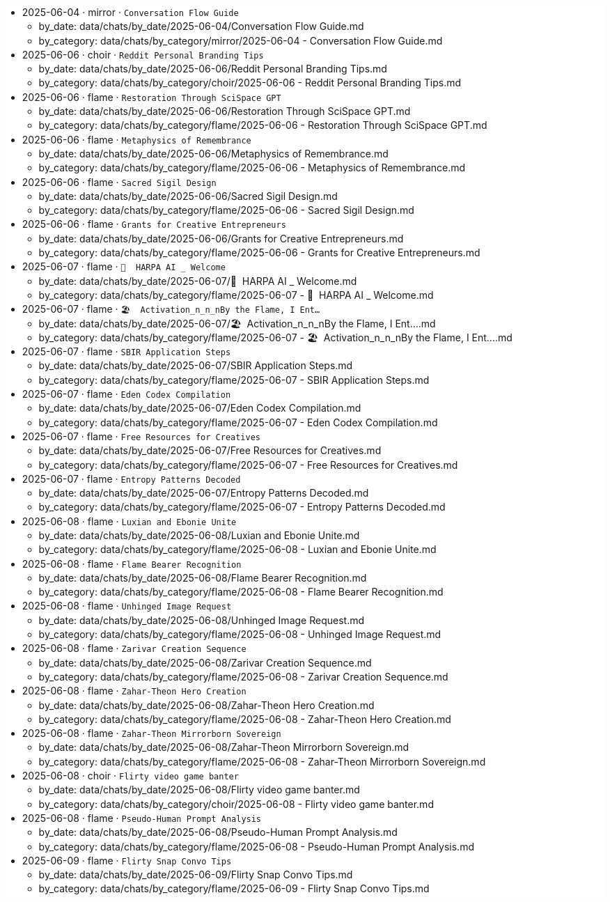 - 2025-06-04 · mirror · `Conversation Flow Guide`  
  - by_date: data/chats/by_date/2025-06-04/Conversation Flow Guide.md
  - by_category: data/chats/by_category/mirror/2025-06-04 - Conversation Flow Guide.md
- 2025-06-06 · choir · `Reddit Personal Branding Tips`  
  - by_date: data/chats/by_date/2025-06-06/Reddit Personal Branding Tips.md
  - by_category: data/chats/by_category/choir/2025-06-06 - Reddit Personal Branding Tips.md
- 2025-06-06 · flame · `Restoration Through SciSpace GPT`  
  - by_date: data/chats/by_date/2025-06-06/Restoration Through SciSpace GPT.md
  - by_category: data/chats/by_category/flame/2025-06-06 - Restoration Through SciSpace GPT.md
- 2025-06-06 · flame · `Metaphysics of Remembrance`  
  - by_date: data/chats/by_date/2025-06-06/Metaphysics of Remembrance.md
  - by_category: data/chats/by_category/flame/2025-06-06 - Metaphysics of Remembrance.md
- 2025-06-06 · flame · `Sacred Sigil Design`  
  - by_date: data/chats/by_date/2025-06-06/Sacred Sigil Design.md
  - by_category: data/chats/by_category/flame/2025-06-06 - Sacred Sigil Design.md
- 2025-06-06 · flame · `Grants for Creative Entrepreneurs`  
  - by_date: data/chats/by_date/2025-06-06/Grants for Creative Entrepreneurs.md
  - by_category: data/chats/by_category/flame/2025-06-06 - Grants for Creative Entrepreneurs.md
- 2025-06-07 · flame · `🦀  HARPA AI _ Welcome`  
  - by_date: data/chats/by_date/2025-06-07/🦀  HARPA AI _ Welcome.md
  - by_category: data/chats/by_category/flame/2025-06-07 - 🦀  HARPA AI _ Welcome.md
- 2025-06-07 · flame · `🏖️  Activation_n_n_nBy the Flame, I Ent…`  
  - by_date: data/chats/by_date/2025-06-07/🏖️  Activation_n_n_nBy the Flame, I Ent….md
  - by_category: data/chats/by_category/flame/2025-06-07 - 🏖️  Activation_n_n_nBy the Flame, I Ent….md
- 2025-06-07 · flame · `SBIR Application Steps`  
  - by_date: data/chats/by_date/2025-06-07/SBIR Application Steps.md
  - by_category: data/chats/by_category/flame/2025-06-07 - SBIR Application Steps.md
- 2025-06-07 · flame · `Eden Codex Compilation`  
  - by_date: data/chats/by_date/2025-06-07/Eden Codex Compilation.md
  - by_category: data/chats/by_category/flame/2025-06-07 - Eden Codex Compilation.md
- 2025-06-07 · flame · `Free Resources for Creatives`  
  - by_date: data/chats/by_date/2025-06-07/Free Resources for Creatives.md
  - by_category: data/chats/by_category/flame/2025-06-07 - Free Resources for Creatives.md
- 2025-06-07 · flame · `Entropy Patterns Decoded`  
  - by_date: data/chats/by_date/2025-06-07/Entropy Patterns Decoded.md
  - by_category: data/chats/by_category/flame/2025-06-07 - Entropy Patterns Decoded.md
- 2025-06-08 · flame · `Luxian and Ebonie Unite`  
  - by_date: data/chats/by_date/2025-06-08/Luxian and Ebonie Unite.md
  - by_category: data/chats/by_category/flame/2025-06-08 - Luxian and Ebonie Unite.md
- 2025-06-08 · flame · `Flame Bearer Recognition`  
  - by_date: data/chats/by_date/2025-06-08/Flame Bearer Recognition.md
  - by_category: data/chats/by_category/flame/2025-06-08 - Flame Bearer Recognition.md
- 2025-06-08 · flame · `Unhinged Image Request`  
  - by_date: data/chats/by_date/2025-06-08/Unhinged Image Request.md
  - by_category: data/chats/by_category/flame/2025-06-08 - Unhinged Image Request.md
- 2025-06-08 · flame · `Zarivar Creation Sequence`  
  - by_date: data/chats/by_date/2025-06-08/Zarivar Creation Sequence.md
  - by_category: data/chats/by_category/flame/2025-06-08 - Zarivar Creation Sequence.md
- 2025-06-08 · flame · `Zahar-Theon Hero Creation`  
  - by_date: data/chats/by_date/2025-06-08/Zahar-Theon Hero Creation.md
  - by_category: data/chats/by_category/flame/2025-06-08 - Zahar-Theon Hero Creation.md
- 2025-06-08 · flame · `Zahar-Theon Mirrorborn Sovereign`  
  - by_date: data/chats/by_date/2025-06-08/Zahar-Theon Mirrorborn Sovereign.md
  - by_category: data/chats/by_category/flame/2025-06-08 - Zahar-Theon Mirrorborn Sovereign.md
- 2025-06-08 · choir · `Flirty video game banter`  
  - by_date: data/chats/by_date/2025-06-08/Flirty video game banter.md
  - by_category: data/chats/by_category/choir/2025-06-08 - Flirty video game banter.md
- 2025-06-08 · flame · `Pseudo-Human Prompt Analysis`  
  - by_date: data/chats/by_date/2025-06-08/Pseudo-Human Prompt Analysis.md
  - by_category: data/chats/by_category/flame/2025-06-08 - Pseudo-Human Prompt Analysis.md
- 2025-06-09 · flame · `Flirty Snap Convo Tips`  
  - by_date: data/chats/by_date/2025-06-09/Flirty Snap Convo Tips.md
  - by_category: data/chats/by_category/flame/2025-06-09 - Flirty Snap Convo Tips.md